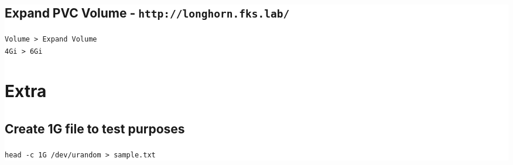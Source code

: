 ## Expand PVC Volume - `http://longhorn.fks.lab/`
```
Volume > Expand Volume
4Gi > 6Gi
```

# Extra

## Create 1G file to test purposes
```
head -c 1G /dev/urandom > sample.txt
```

